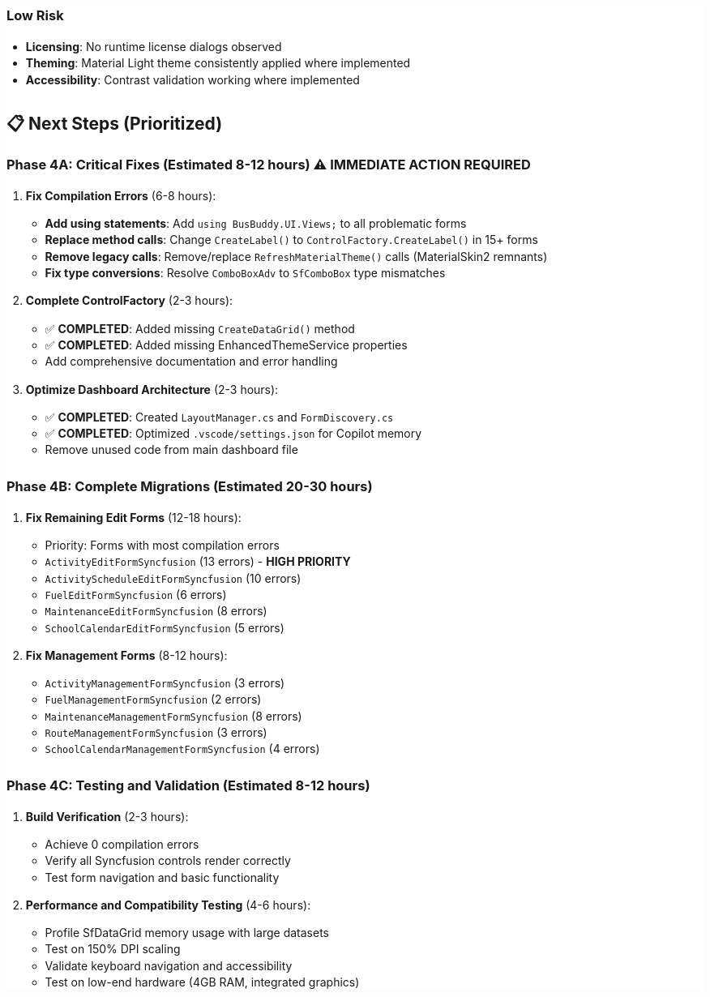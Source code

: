 ### Low Risk
- **Licensing**: No runtime license dialogs observed
- **Theming**: Material Light theme consistently applied where implemented
- **Accessibility**: Contrast validation working where implemented

## 📋 Next Steps (Prioritized)

### Phase 4A: Critical Fixes (Estimated 8-12 hours) ⚠️ **IMMEDIATE ACTION REQUIRED**
1. **Fix Compilation Errors** (6-8 hours):
   - **Add using statements**: Add `using BusBuddy.UI.Views;` to all problematic forms
   - **Replace method calls**: Change `CreateLabel()` to `ControlFactory.CreateLabel()` in 15+ forms
   - **Remove legacy calls**: Remove/replace `RefreshMaterialTheme()` calls (MaterialSkin2 remnants)
   - **Fix type conversions**: Resolve `ComboBoxAdv` to `SfComboBox` type mismatches

2. **Complete ControlFactory** (2-3 hours):
   - ✅ **COMPLETED**: Added missing `CreateDataGrid()` method
   - ✅ **COMPLETED**: Added missing EnhancedThemeService properties
   - Add comprehensive documentation and error handling

3. **Optimize Dashboard Architecture** (2-3 hours):
   - ✅ **COMPLETED**: Created `LayoutManager.cs` and `FormDiscovery.cs`
   - ✅ **COMPLETED**: Optimized `.vscode/settings.json` for Copilot memory
   - Remove unused code from main dashboard file

### Phase 4B: Complete Migrations (Estimated 20-30 hours)
1. **Fix Remaining Edit Forms** (12-18 hours):
   - Priority: Forms with most compilation errors
   - `ActivityEditFormSyncfusion` (13 errors) - **HIGH PRIORITY**
   - `ActivityScheduleEditFormSyncfusion` (10 errors)
   - `FuelEditFormSyncfusion` (6 errors)
   - `MaintenanceEditFormSyncfusion` (8 errors)
   - `SchoolCalendarEditFormSyncfusion` (5 errors)

2. **Fix Management Forms** (8-12 hours):
   - `ActivityManagementFormSyncfusion` (3 errors)
   - `FuelManagementFormSyncfusion` (2 errors)
   - `MaintenanceManagementFormSyncfusion` (8 errors)
   - `RouteManagementFormSyncfusion` (3 errors)
   - `SchoolCalendarManagementFormSyncfusion` (4 errors)

### Phase 4C: Testing and Validation (Estimated 8-12 hours)
1. **Build Verification** (2-3 hours):
   - Achieve 0 compilation errors
   - Verify all Syncfusion controls render correctly
   - Test form navigation and basic functionality

2. **Performance and Compatibility Testing** (4-6 hours):
   - Profile SfDataGrid memory usage with large datasets
   - Test on 150% DPI scaling
   - Validate keyboard navigation and accessibility
   - Test on low-end hardware (4GB RAM, integrated graphics)
